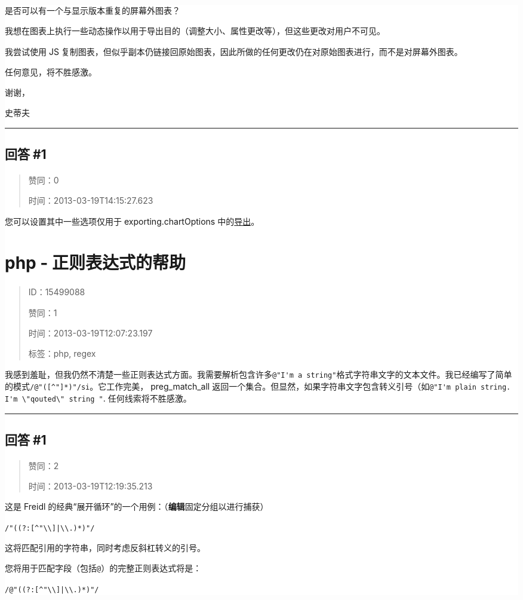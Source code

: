 是否可以有一个与显示版本重复的屏幕外图表？

我想在图表上执行一些动态操作以用于导出目的（调整大小、属性更改等），但这些更改对用户不可见。

我尝试使用 JS 复制图表，但似乎副本仍链接回原始图表，因此所做的任何更改仍在对原始图表进行，而不是对屏幕外图表。

任何意见，将不胜感激。

谢谢，

史蒂夫

* * *

## 回答 #1

> 赞同：0
> 
> 时间：2013-03-19T14:15:27.623

您可以设置其中一些选项仅用于 exporting.chartOptions 中的[导出](http://api.highcharts.com/highcharts#exporting.chartOptions)。

# php - 正则表达式的帮助

> ID：15499088
> 
> 赞同：1
> 
> 时间：2013-03-19T12:07:23.197
> 
> 标签：php, regex

我感到羞耻，但我仍然不清楚一些正则表达式方面。我需要解析包含许多`@"I'm a string"`格式字符串文字的文本文件。我已经编写了简单的模式`/@"([^"]*)"/si`。它工作完美， preg_match_all 返回一个集合。但显然，如果字符串文字包含转义引号（如`@"I'm plain string. I'm \"qouted\" string "`. 任何线索将不胜感激。

* * *

## 回答 #1

> 赞同：2
> 
> 时间：2013-03-19T12:19:35.213

这是 Freidl 的经典“展开循环”的一个用例：（**编辑**固定分组以进行捕获）

```
/"((?:[^"\\]|\\.)*)"/ 
```

这将匹配引用的字符串，同时考虑反斜杠转义的引号。

您将用于匹配字段（包括`@`）的完整正则表达式将是：

```
/@"((?:[^"\\]|\\.)*)"/ 
```
